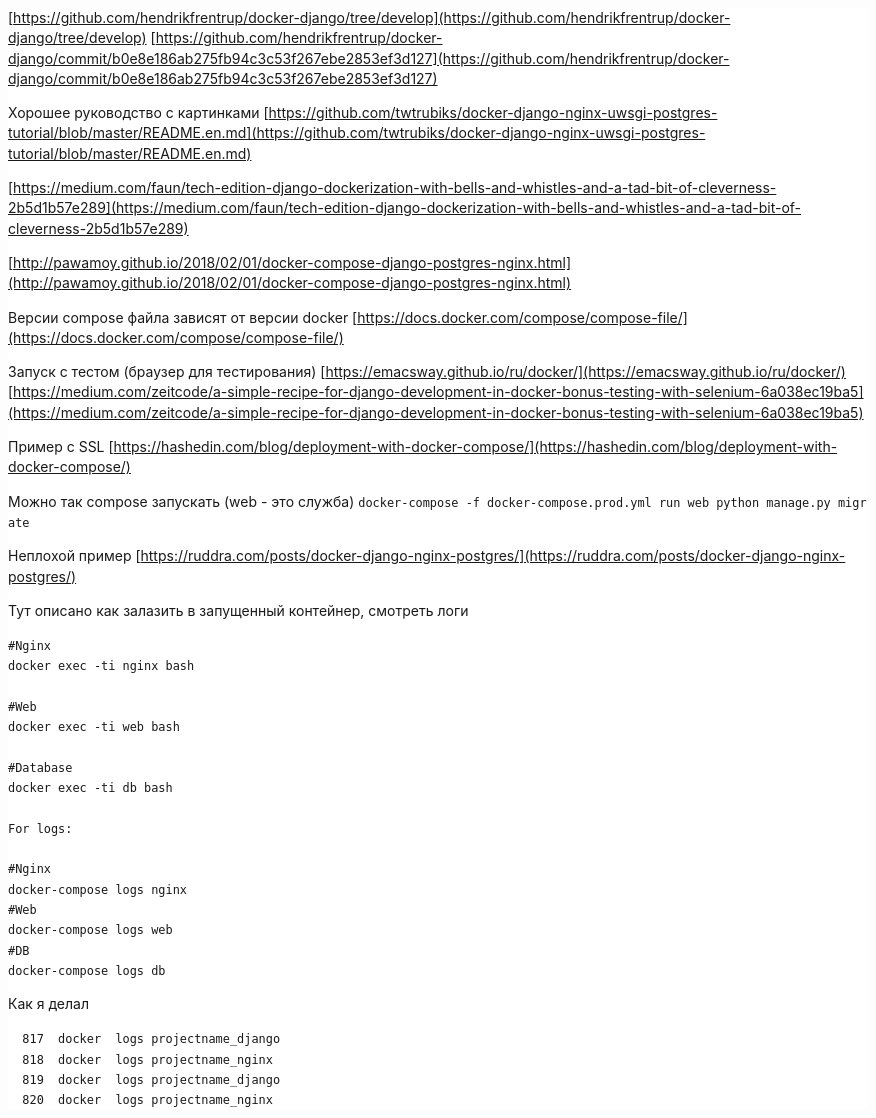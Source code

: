 

[https://github.com/hendrikfrentrup/docker-django/tree/develop](https://github.com/hendrikfrentrup/docker-django/tree/develop) 
[https://github.com/hendrikfrentrup/docker-django/commit/b0e8e186ab275fb94c3c53f267ebe2853ef3d127](https://github.com/hendrikfrentrup/docker-django/commit/b0e8e186ab275fb94c3c53f267ebe2853ef3d127) 


Хорошее руководство c картинками
[https://github.com/twtrubiks/docker-django-nginx-uwsgi-postgres-tutorial/blob/master/README.en.md](https://github.com/twtrubiks/docker-django-nginx-uwsgi-postgres-tutorial/blob/master/README.en.md) 


[https://medium.com/faun/tech-edition-django-dockerization-with-bells-and-whistles-and-a-tad-bit-of-cleverness-2b5d1b57e289](https://medium.com/faun/tech-edition-django-dockerization-with-bells-and-whistles-and-a-tad-bit-of-cleverness-2b5d1b57e289) 

[http://pawamoy.github.io/2018/02/01/docker-compose-django-postgres-nginx.html](http://pawamoy.github.io/2018/02/01/docker-compose-django-postgres-nginx.html) 



Версии compose файла зависят от версии docker
[https://docs.docker.com/compose/compose-file/](https://docs.docker.com/compose/compose-file/) 



Запуск с тестом (браузер для тестирования)
[https://emacsway.github.io/ru/docker/](https://emacsway.github.io/ru/docker/) 
[https://medium.com/zeitcode/a-simple-recipe-for-django-development-in-docker-bonus-testing-with-selenium-6a038ec19ba5](https://medium.com/zeitcode/a-simple-recipe-for-django-development-in-docker-bonus-testing-with-selenium-6a038ec19ba5) 



Пример с SSL
[https://hashedin.com/blog/deployment-with-docker-compose/](https://hashedin.com/blog/deployment-with-docker-compose/) 

Можно так compose запускать (web - это служба)
`docker-compose -f docker-compose.prod.yml run web python manage.py migrate`



Неплохой пример 
[https://ruddra.com/posts/docker-django-nginx-postgres/](https://ruddra.com/posts/docker-django-nginx-postgres/) 

Тут описано как залазить в запущенный контейнер, смотреть логи
```
#Nginx
docker exec -ti nginx bash

#Web
docker exec -ti web bash

#Database
docker exec -ti db bash

For logs:

#Nginx
docker-compose logs nginx
#Web
docker-compose logs web
#DB
docker-compose logs db
```
Как я делал
```
  817  docker  logs projectname_django
  818  docker  logs projectname_nginx
  819  docker  logs projectname_django
  820  docker  logs projectname_nginx
```